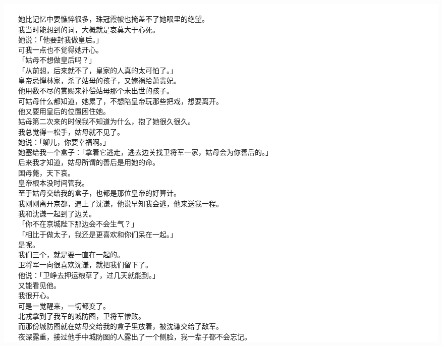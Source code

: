 <br>   
&emsp;&emsp;她比记忆中要憔悴很多，珠冠霞帔也掩盖不了她眼里的绝望。  
<br>   
&emsp;&emsp;我当时能想到的词，大概就是哀莫大于心死。  
<br>   
&emsp;&emsp;她说：「他要封我做皇后。」  
<br>   
&emsp;&emsp;可我一点也不觉得她开心。  
<br>   
&emsp;&emsp;「姑母不想做皇后吗？」  
<br>   
&emsp;&emsp;「从前想，后来就不了，皇家的人真的太可怕了。」  
<br>   
&emsp;&emsp;皇帝忌惮林家，杀了姑母的孩子，又嫁祸给萧贵妃。  
<br>   
&emsp;&emsp;他用数不尽的赏赐来补偿姑母那个未出世的孩子。  
<br>   
&emsp;&emsp;可姑母什么都知道，她累了，不想陪皇帝玩那些把戏，想要离开。  
<br>   
&emsp;&emsp;他又要用皇后的位置困住她。  
<br>   
&emsp;&emsp;姑母第二次来的时候我不知道为什么，抱了她很久很久。  
<br>   
&emsp;&emsp;我总觉得一松手，姑母就不见了。  
<br>   
&emsp;&emsp;她说：「卿儿，你要幸福啊。」  
<br>   
&emsp;&emsp;她塞给我一个盒子：「拿着它逃走，逃去边关找卫将军一家，姑母会为你善后的。」  
<br>   
&emsp;&emsp;后来我才知道，姑母所谓的善后是用她的命。  
<br>   
&emsp;&emsp;国母薨，天下哀。  
<br>   
&emsp;&emsp;皇帝根本没时间管我。  
<br>   
&emsp;&emsp;至于姑母交给我的盒子，也都是那位皇帝的好算计。  
<br>   
&emsp;&emsp;我刚刚离开京都，遇上了沈谦，他说早知我会逃，他来送我一程。  
<br>   
&emsp;&emsp;我和沈谦一起到了边关。  
<br>   
&emsp;&emsp;「你不在京城陛下那边会不会生气？」  
<br>   
&emsp;&emsp;「相比于做太子，我还是更喜欢和你们呆在一起。」  
<br>   
&emsp;&emsp;是呢。  
<br>   
&emsp;&emsp;我们三个，就是要一直在一起的。  
<br>   
&emsp;&emsp;卫将军一向很喜欢沈谦，就把我们留下了。  
<br>   
&emsp;&emsp;他说：「卫峥去押运粮草了，过几天就能到。」  
<br>   
&emsp;&emsp;又能看见他。  
<br>   
&emsp;&emsp;我很开心。  
<br>   
&emsp;&emsp;可是一觉醒来，一切都变了。  
<br>   
&emsp;&emsp;北戎拿到了我军的城防图，卫将军惨败。  
<br>   
&emsp;&emsp;而那份城防图就在姑母交给我的盒子里放着，被沈谦交给了敌军。  
<br>   
&emsp;&emsp;夜深露重，接过他手中城防图的人露出了一个侧脸，我一辈子都不会忘记。  